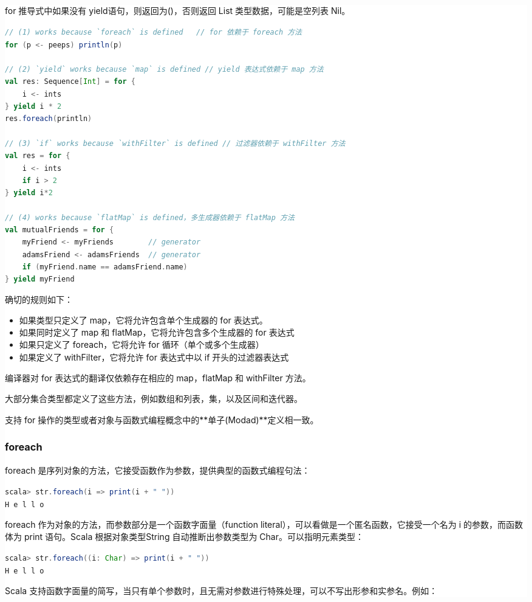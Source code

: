 for 推导式中如果没有 yield语句，则返回为()，否则返回 List 类型数据，可能是空列表 Nil。

```scala
// (1) works because `foreach` is defined   // for 依赖于 foreach 方法
for (p <- peeps) println(p)

// (2) `yield` works because `map` is defined // yield 表达式依赖于 map 方法
val res: Sequence[Int] = for {
    i <- ints
} yield i * 2
res.foreach(println)

// (3) `if` works because `withFilter` is defined // 过滤器依赖于 withFilter 方法
val res = for {
    i <- ints
    if i > 2
} yield i*2

// (4) works because `flatMap` is defined，多生成器依赖于 flatMap 方法
val mutualFriends = for {
    myFriend <- myFriends        // generator
    adamsFriend <- adamsFriends  // generator
    if (myFriend.name == adamsFriend.name)
} yield myFriend
```

确切的规则如下：

- 如果类型只定义了 map，它将允许包含单个生成器的 for 表达式。
- 如果同时定义了 map 和 flatMap，它将允许包含多个生成器的 for 表达式
- 如果只定义了 foreach，它将允许 for 循环（单个或多个生成器）
- 如果定义了 withFilter，它将允许 for 表达式中以 if 开头的过滤器表达式

编译器对 for 表达式的翻译仅依赖存在相应的 map，flatMap 和 withFilter 方法。

大部分集合类型都定义了这些方法，例如数组和列表，集，以及区间和迭代器。

支持 for 操作的类型或者对象与函数式编程概念中的**单子(Modad)**定义相一致。

### foreach

foreach 是序列对象的方法，它接受函数作为参数，提供典型的函数式编程句法：

```scala
scala> str.foreach(i => print(i + " "))
H e l l o
```

foreach 作为对象的方法，而参数部分是一个函数字面量（function literal），可以看做是一个匿名函数，它接受一个名为 i 的参数，而函数体为 print 语句。Scala 根据对象类型String 自动推断出参数类型为 Char。可以指明元素类型：

```scala
scala> str.foreach((i: Char) => print(i + " "))
H e l l o
```

Scala 支持函数字面量的简写，当只有单个参数时，且无需对参数进行特殊处理，可以不写出形参和实参名。例如：
